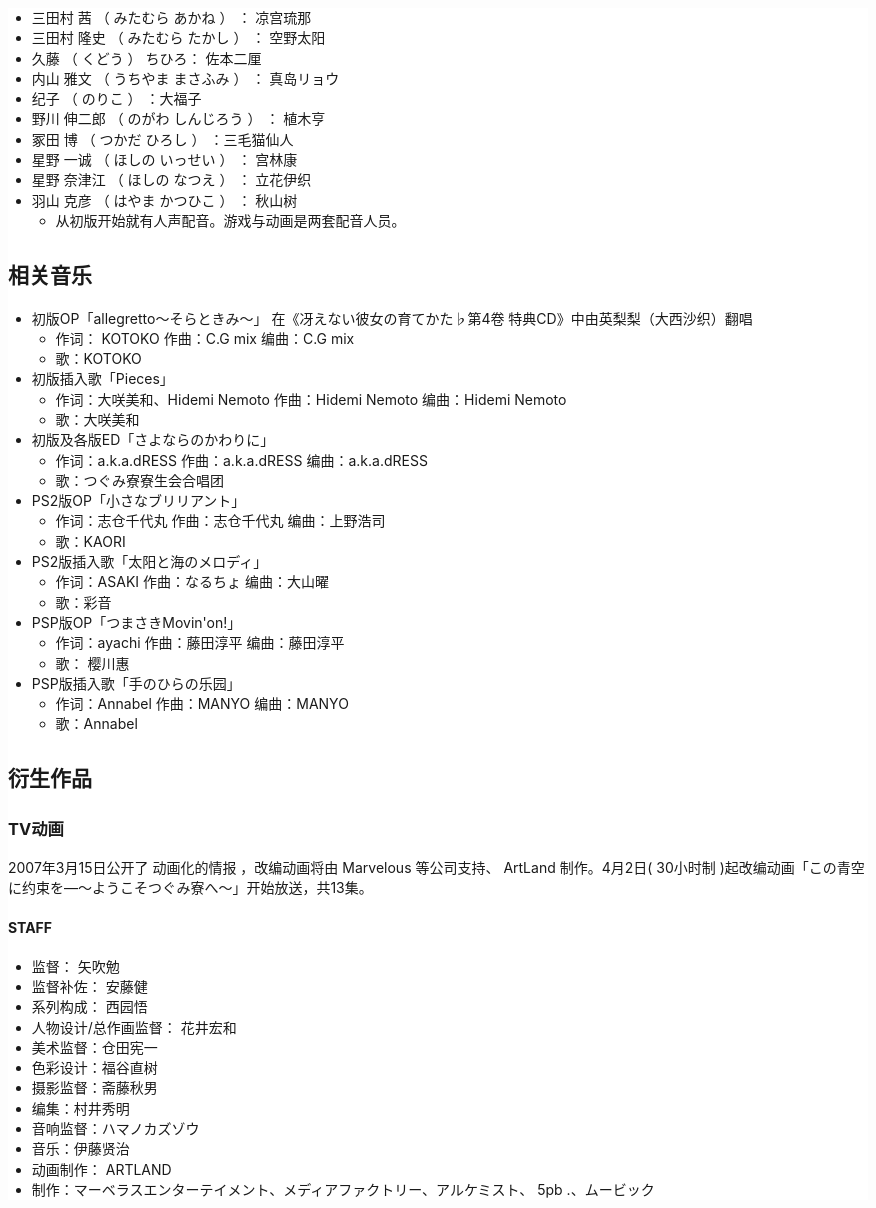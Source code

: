   * 三田村 茜  （  みたむら あかね  ）  ：  凉宫琉那 
  * 三田村 隆史  （  みたむら たかし  ）  ：  空野太阳 
  * 久藤  （  くどう  ）  ちひろ：  佐本二厘 
  * 内山 雅文  （  うちやま まさふみ  ）  ：  真岛リョウ 
  * 纪子  （  のりこ  ）  ：大福子 
  * 野川 伸二郎  （  のがわ しんじろう  ）  ：  植木亨 
  * 冢田 博  （  つかだ ひろし  ）  ：三毛猫仙人 
  * 星野 一诚  （  ほしの いっせい  ）  ：  宫林康 
  * 星野 奈津江  （  ほしの なつえ  ）  ：  立花伊织 
  * 羽山 克彦  （  はやま かつひこ  ）  ：  秋山树 
    * 从初版开始就有人声配音。游戏与动画是两套配音人员。 

##  相关音乐

  * 初版OP「allegretto～そらときみ～」  在《冴えない彼女の育てかた♭第4卷 特典CD》中由英梨梨（大西沙织）翻唱 
    * 作词：  KOTOKO  作曲：C.G mix 编曲：C.G mix 
    * 歌：KOTOKO 
  * 初版插入歌「Pieces」 
    * 作词：大咲美和、Hidemi Nemoto 作曲：Hidemi Nemoto 编曲：Hidemi Nemoto 
    * 歌：大咲美和 
  * 初版及各版ED「さよならのかわりに」 
    * 作词：a.k.a.dRESS 作曲：a.k.a.dRESS 编曲：a.k.a.dRESS 
    * 歌：つぐみ寮寮生会合唱团 
  * PS2版OP「小さなブリリアント」 
    * 作词：志仓千代丸 作曲：志仓千代丸 编曲：上野浩司 
    * 歌：KAORI 
  * PS2版插入歌「太阳と海のメロディ」 
    * 作词：ASAKI 作曲：なるちょ 编曲：大山曜 
    * 歌：彩音 
  * PSP版OP「つまさきMovin'on!」 
    * 作词：ayachi 作曲：藤田淳平 编曲：藤田淳平 
    * 歌：  樱川惠 
  * PSP版插入歌「手のひらの乐园」 
    * 作词：Annabel 作曲：MANYO 编曲：MANYO 
    * 歌：Annabel 

##  衍生作品

###  TV动画

2007年3月15日公开了  动画化的情报  ，改编动画将由  Marvelous  等公司支持、  ArtLand  制作。4月2日(  30小时制
)起改编动画「この青空に约束を―～ようこそつぐみ寮へ～」开始放送，共13集。

####  STAFF

  * 监督：  矢吹勉 
  * 监督补佐：  安藤健 
  * 系列构成：  西园悟 
  * 人物设计/总作画监督：  花井宏和 
  * 美术监督：仓田宪一 
  * 色彩设计：福谷直树 
  * 摄影监督：斋藤秋男 
  * 编集：村井秀明 
  * 音响监督：ハマノカズゾウ 
  * 音乐：伊藤贤治 
  * 动画制作：  ARTLAND 
  * 制作：マーベラスエンターテイメント、メディアファクトリー、アルケミスト、  5pb  .、ムービック 
